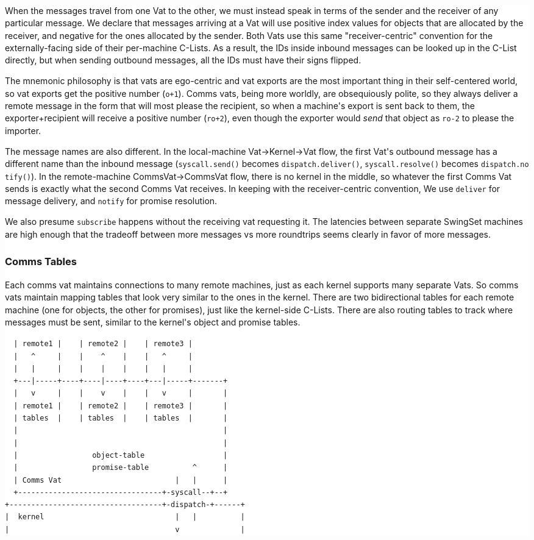 When the messages travel from one Vat to the other, we must instead speak in
terms of the sender and the receiver of any particular message. We declare
that messages arriving at a Vat will use positive index values for objects
that are allocated by the receiver, and negative for the ones allocated by
the sender. Both Vats use this same "receiver-centric" convention for the
externally-facing side of their per-machine C-Lists. As a result, the IDs
inside inbound messages can be looked up in the C-List directly, but when
sending outbound messages, all the IDs must have their signs flipped.

The mnemonic philosophy is that vats are ego-centric and vat exports are the
most important thing in their self-centered world, so vat exports get the
positive number (`o+1`). Comms vats, being more worldly, are obsequiously
polite, so they always deliver a remote message in the form that will most
please the recipient, so when a machine's export is sent back to them, the
exporter+recipient will receive a positive number (`ro+2`), even though the
exporter would *send* that object as `ro-2` to please the importer.

The message names are also different. In the local-machine Vat→Kernel→Vat
flow, the first Vat's outbound message has a different name than the inbound
message (`syscall.send()` becomes `dispatch.deliver()`, `syscall.resolve()`
becomes `dispatch.notify()`). In the remote-machine CommsVat→CommsVat flow,
there is no kernel in the middle, so whatever the first Comms Vat sends is
exactly what the second Comms Vat receives. In keeping with the receiver-centric
convention, We use `deliver` for message delivery, and `notify` for promise
resolution.

We also presume `subscribe` happens without the receiving vat requesting it.
The latencies between separate SwingSet machines are high enough that the
tradeoff between more messages vs more roundtrips seems clearly in favor of
more messages.

### Comms Tables

Each comms vat maintains connections to many remote machines, just as each
kernel supports many separate Vats. So comms vats maintain mapping tables
that look very similar to the ones in the kernel. There are two bidirectional
tables for each remote machine (one for objects, the other for promises),
just like the kernel-side C-Lists. There are also routing tables to track
where messages must be sent, similar to the kernel's object and promise
tables.

```
  | remote1 |    | remote2 |    | remote3 |
  |   ^     |    |    ^    |    |   ^     |
  |   |     |    |    |    |    |   |     |
  +---|-----+----+----|----+----+---|-----+-------+
  |   v     |    |    v    |    |   v     |       |
  | remote1 |    | remote2 |    | remote3 |       |
  | tables  |    | tables  |    | tables  |       |
  |                                               |
  |                                               |
  |                 object-table                  |
  |                 promise-table          ^      |
  | Comms Vat                          |   |      |
  +---------------------------------+-syscall--+--+
+-----------------------------------+-dispatch-+------+
|  kernel                              |   |          |
|                                      v              |
```
